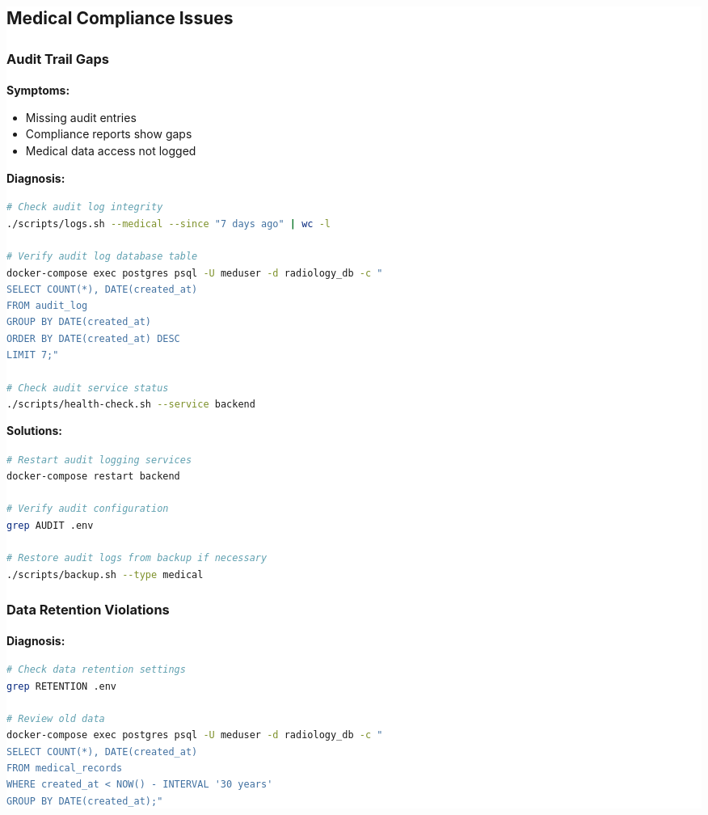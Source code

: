 ## Medical Compliance Issues

### Audit Trail Gaps

**Symptoms:**
- Missing audit entries
- Compliance reports show gaps
- Medical data access not logged

**Diagnosis:**
```bash
# Check audit log integrity
./scripts/logs.sh --medical --since "7 days ago" | wc -l

# Verify audit log database table
docker-compose exec postgres psql -U meduser -d radiology_db -c "
SELECT COUNT(*), DATE(created_at) 
FROM audit_log 
GROUP BY DATE(created_at) 
ORDER BY DATE(created_at) DESC 
LIMIT 7;"

# Check audit service status
./scripts/health-check.sh --service backend
```

**Solutions:**
```bash
# Restart audit logging services
docker-compose restart backend

# Verify audit configuration
grep AUDIT .env

# Restore audit logs from backup if necessary
./scripts/backup.sh --type medical
```

### Data Retention Violations

**Diagnosis:**
```bash
# Check data retention settings
grep RETENTION .env

# Review old data
docker-compose exec postgres psql -U meduser -d radiology_db -c "
SELECT COUNT(*), DATE(created_at) 
FROM medical_records 
WHERE created_at < NOW() - INTERVAL '30 years' 
GROUP BY DATE(created_at);"
```
